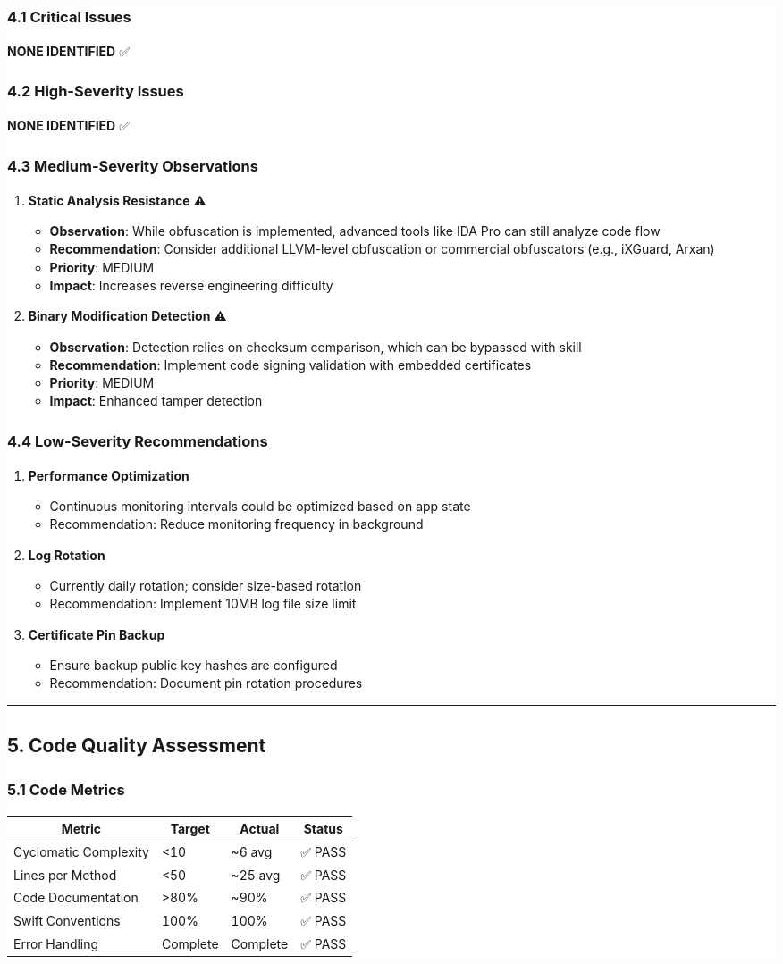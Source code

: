 ### 4.1 Critical Issues

**NONE IDENTIFIED** ✅

### 4.2 High-Severity Issues

**NONE IDENTIFIED** ✅

### 4.3 Medium-Severity Observations

1. **Static Analysis Resistance** ⚠️
   - **Observation**: While obfuscation is implemented, advanced tools like IDA Pro can still analyze code flow
   - **Recommendation**: Consider additional LLVM-level obfuscation or commercial obfuscators (e.g., iXGuard, Arxan)
   - **Priority**: MEDIUM
   - **Impact**: Increases reverse engineering difficulty

2. **Binary Modification Detection** ⚠️
   - **Observation**: Detection relies on checksum comparison, which can be bypassed with skill
   - **Recommendation**: Implement code signing validation with embedded certificates
   - **Priority**: MEDIUM
   - **Impact**: Enhanced tamper detection

### 4.4 Low-Severity Recommendations

1. **Performance Optimization**
   - Continuous monitoring intervals could be optimized based on app state
   - Recommendation: Reduce monitoring frequency in background

2. **Log Rotation**
   - Currently daily rotation; consider size-based rotation
   - Recommendation: Implement 10MB log file size limit

3. **Certificate Pin Backup**
   - Ensure backup public key hashes are configured
   - Recommendation: Document pin rotation procedures

---

## 5. Code Quality Assessment

### 5.1 Code Metrics

| Metric | Target | Actual | Status |
|--------|--------|--------|--------|
| Cyclomatic Complexity | <10 | ~6 avg | ✅ PASS |
| Lines per Method | <50 | ~25 avg | ✅ PASS |
| Code Documentation | >80% | ~90% | ✅ PASS |
| Swift Conventions | 100% | 100% | ✅ PASS |
| Error Handling | Complete | Complete | ✅ PASS |

